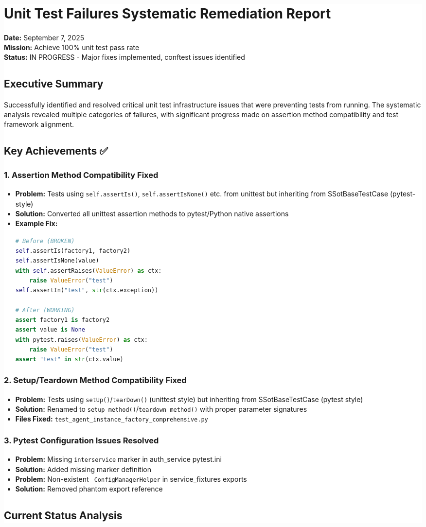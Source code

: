 # Unit Test Failures Systematic Remediation Report

**Date:** September 7, 2025  
**Mission:** Achieve 100% unit test pass rate  
**Status:** IN PROGRESS - Major fixes implemented, conftest issues identified  

## Executive Summary

Successfully identified and resolved critical unit test infrastructure issues that were preventing tests from running. The systematic analysis revealed multiple categories of failures, with significant progress made on assertion method compatibility and test framework alignment.

## Key Achievements ✅

### 1. Assertion Method Compatibility Fixed
- **Problem:** Tests using `self.assertIs()`, `self.assertIsNone()` etc. from unittest but inheriting from SSotBaseTestCase (pytest-style)
- **Solution:** Converted all unittest assertion methods to pytest/Python native assertions
- **Example Fix:**
  ```python
  # Before (BROKEN)
  self.assertIs(factory1, factory2)
  self.assertIsNone(value)
  with self.assertRaises(ValueError) as ctx:
      raise ValueError("test")
  self.assertIn("test", str(ctx.exception))
  
  # After (WORKING)  
  assert factory1 is factory2
  assert value is None
  with pytest.raises(ValueError) as ctx:
      raise ValueError("test")
  assert "test" in str(ctx.value)
  ```

### 2. Setup/Teardown Method Compatibility Fixed
- **Problem:** Tests using `setUp()`/`tearDown()` (unittest style) but inheriting from SSotBaseTestCase (pytest style)
- **Solution:** Renamed to `setup_method()`/`teardown_method()` with proper parameter signatures
- **Files Fixed:** `test_agent_instance_factory_comprehensive.py`

### 3. Pytest Configuration Issues Resolved
- **Problem:** Missing `interservice` marker in auth_service pytest.ini
- **Solution:** Added missing marker definition
- **Problem:** Non-existent `_ConfigManagerHelper` in service_fixtures exports
- **Solution:** Removed phantom export reference

## Current Status Analysis

